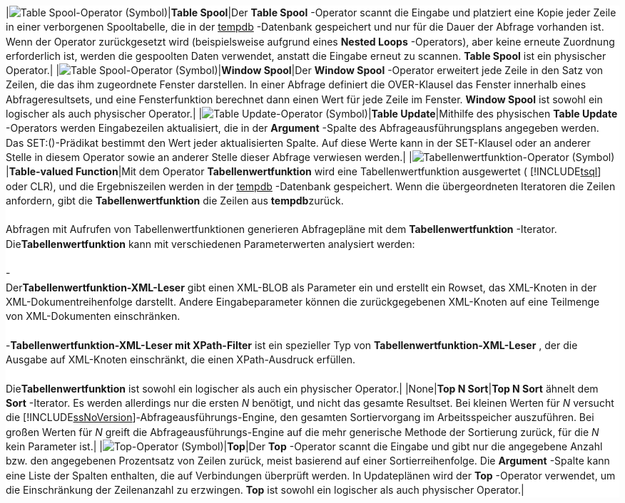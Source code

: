 |![Table Spool-Operator (Symbol)](../relational-databases/media/table-spool-32x.gif "Table Spool-Operator (Symbol)")|**Table Spool**|Der **Table Spool** -Operator scannt die Eingabe und platziert eine Kopie jeder Zeile in einer verborgenen Spooltabelle, die in der [tempdb](../relational-databases/databases/tempdb-database.md) -Datenbank gespeichert und nur für die Dauer der Abfrage vorhanden ist. Wenn der Operator zurückgesetzt wird (beispielsweise aufgrund eines **Nested Loops** -Operators), aber keine erneute Zuordnung erforderlich ist, werden die gespoolten Daten verwendet, anstatt die Eingabe erneut zu scannen. **Table Spool** ist ein physischer Operator.| 
|![Table Spool-Operator (Symbol)](../relational-databases/media/table-spool-32x.gif "Table Spool-Operator (Symbol)")|**Window Spool**|Der **Window Spool** -Operator erweitert jede Zeile in den Satz von Zeilen, die das ihm zugeordnete Fenster darstellen. In einer Abfrage definiert die OVER-Klausel das Fenster innerhalb eines Abfrageresultsets, und eine Fensterfunktion berechnet dann einen Wert für jede Zeile im Fenster. **Window Spool** ist sowohl ein logischer als auch physischer Operator.| 
|![Table Update-Operator (Symbol)](../relational-databases/media/table-update-32x.gif "Table Update-Operator (Symbol)")|**Table Update**|Mithilfe des physischen **Table Update** -Operators werden Eingabezeilen aktualisiert, die in der **Argument** -Spalte des Abfrageausführungsplans angegeben werden. Das SET:()-Prädikat bestimmt den Wert jeder aktualisierten Spalte. Auf diese Werte kann in der SET-Klausel oder an anderer Stelle in diesem Operator sowie an anderer Stelle dieser Abfrage verwiesen werden.| 
|![Tabellenwertfunktion-Operator (Symbol)](../relational-databases/media/table-valued-function-32x.gif "-Tabellenwertfunktion-Operator (Symbol)")|**Table-valued Function**|Mit dem Operator **Tabellenwertfunktion** wird eine Tabellenwertfunktion ausgewertet ( [!INCLUDE[tsql](../includes/tsql-md.md)] oder CLR), und die Ergebniszeilen werden in der [tempdb](../relational-databases/databases/tempdb-database.md) -Datenbank gespeichert. Wenn die übergeordneten Iteratoren die Zeilen anfordern, gibt die **Tabellenwertfunktion** die Zeilen aus **tempdb**zurück.<br /><br /> Abfragen mit Aufrufen von Tabellenwertfunktionen generieren Abfragepläne mit dem **Tabellenwertfunktion** -Iterator. Die**Tabellenwertfunktion** kann mit verschiedenen Parameterwerten analysiert werden:<br /><br /> -<br /> Der**Tabellenwertfunktion-XML-Leser** gibt einen XML-BLOB als Parameter ein und erstellt ein Rowset, das XML-Knoten in der XML-Dokumentreihenfolge darstellt. Andere Eingabeparameter können die zurückgegebenen XML-Knoten auf eine Teilmenge von XML-Dokumenten einschränken.<br /><br /> -**Tabellenwertfunktion-XML-Leser mit XPath-Filter** ist ein spezieller Typ von **Tabellenwertfunktion-XML-Leser** , der die Ausgabe auf XML-Knoten einschränkt, die einen XPath-Ausdruck erfüllen.<br /><br /> Die**Tabellenwertfunktion** ist sowohl ein logischer als auch ein physischer Operator.| 
|None|**Top N Sort**|**Top N Sort** ähnelt dem **Sort** -Iterator. Es werden allerdings nur die ersten *N* benötigt, und nicht das gesamte Resultset. Bei kleinen Werten für *N* versucht die [!INCLUDE[ssNoVersion](../includes/ssnoversion-md.md)]-Abfrageausführungs-Engine, den gesamten Sortiervorgang im Arbeitsspeicher auszuführen. Bei großen Werten für *N* greift die Abfrageausführungs-Engine auf die mehr generische Methode der Sortierung zurück, für die *N* kein Parameter ist.| 
|![Top-Operator (Symbol)](../relational-databases/media/top-32x.gif "Top-Operator (Symbol)")|**Top**|Der **Top** -Operator scannt die Eingabe und gibt nur die angegebene Anzahl bzw. den angegebenen Prozentsatz von Zeilen zurück, meist basierend auf einer Sortierreihenfolge. Die **Argument** -Spalte kann eine Liste der Spalten enthalten, die auf Verbindungen überprüft werden. In Updateplänen wird der **Top** -Operator verwendet, um die Einschränkung der Zeilenanzahl zu erzwingen. **Top** ist sowohl ein logischer als auch physischer Operator.| 